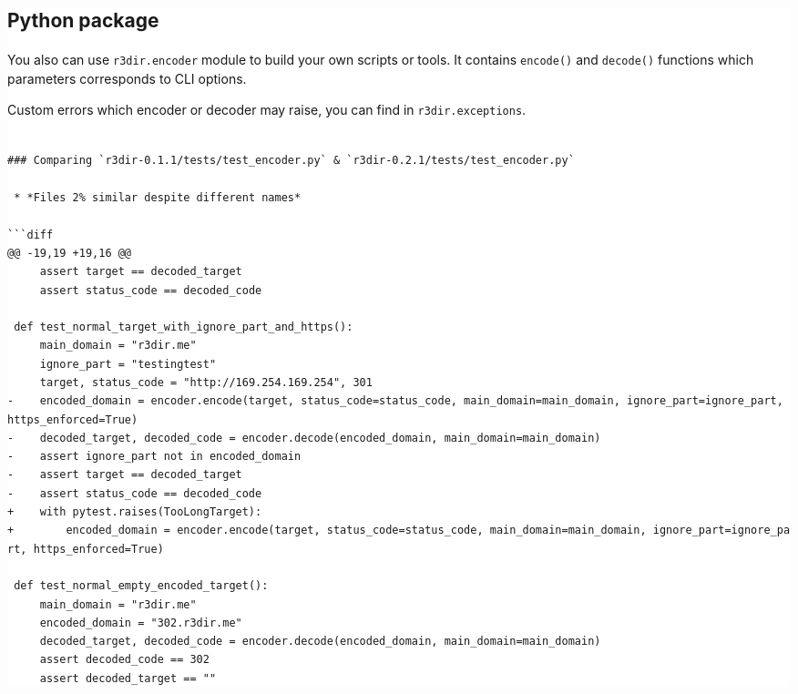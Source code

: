 ## Python package 
 
 You also can use `r3dir.encoder` module to build your own scripts or tools. It contains `encode()` and `decode()` functions which parameters corresponds to CLI options.
 
 Custom errors which encoder or decoder may raise, you can find in `r3dir.exceptions`.
```

### Comparing `r3dir-0.1.1/tests/test_encoder.py` & `r3dir-0.2.1/tests/test_encoder.py`

 * *Files 2% similar despite different names*

```diff
@@ -19,19 +19,16 @@
     assert target == decoded_target
     assert status_code == decoded_code
 
 def test_normal_target_with_ignore_part_and_https():
     main_domain = "r3dir.me"
     ignore_part = "testingtest"
     target, status_code = "http://169.254.169.254", 301
-    encoded_domain = encoder.encode(target, status_code=status_code, main_domain=main_domain, ignore_part=ignore_part, https_enforced=True)
-    decoded_target, decoded_code = encoder.decode(encoded_domain, main_domain=main_domain)
-    assert ignore_part not in encoded_domain
-    assert target == decoded_target
-    assert status_code == decoded_code
+    with pytest.raises(TooLongTarget):
+        encoded_domain = encoder.encode(target, status_code=status_code, main_domain=main_domain, ignore_part=ignore_part, https_enforced=True)
 
 def test_normal_empty_encoded_target():
     main_domain = "r3dir.me"
     encoded_domain = "302.r3dir.me"
     decoded_target, decoded_code = encoder.decode(encoded_domain, main_domain=main_domain)
     assert decoded_code == 302
     assert decoded_target == ""
```

